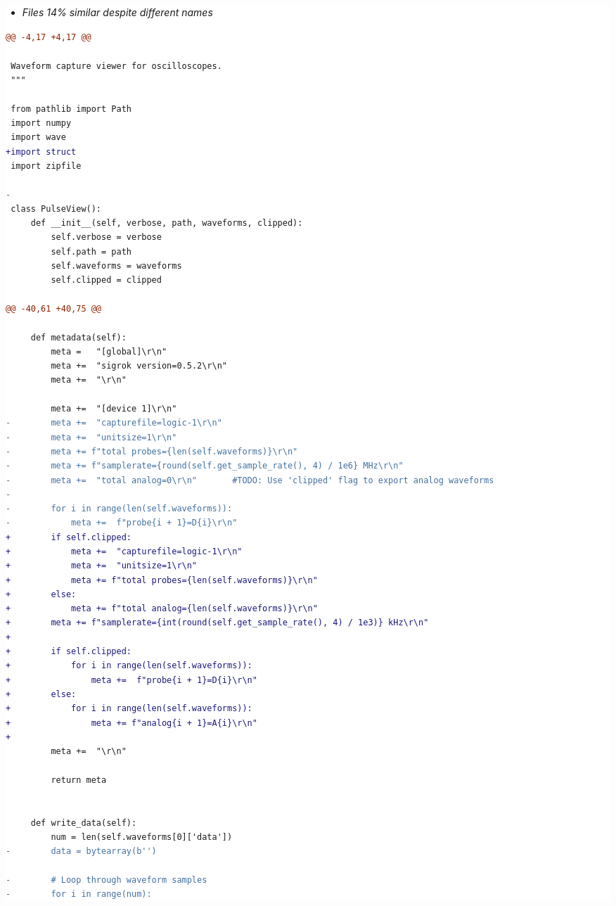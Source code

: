  * *Files 14% similar despite different names*

```diff
@@ -4,17 +4,17 @@
 
 Waveform capture viewer for oscilloscopes.
 """
 
 from pathlib import Path
 import numpy
 import wave
+import struct
 import zipfile
 
-
 class PulseView():
     def __init__(self, verbose, path, waveforms, clipped):
         self.verbose = verbose
         self.path = path
         self.waveforms = waveforms
         self.clipped = clipped
 
@@ -40,61 +40,75 @@
 
     def metadata(self):
         meta =   "[global]\r\n"
         meta +=  "sigrok version=0.5.2\r\n"
         meta +=  "\r\n"
 
         meta +=  "[device 1]\r\n"
-        meta +=  "capturefile=logic-1\r\n"
-        meta +=  "unitsize=1\r\n"
-        meta += f"total probes={len(self.waveforms)}\r\n"
-        meta += f"samplerate={round(self.get_sample_rate(), 4) / 1e6} MHz\r\n"
-        meta +=  "total analog=0\r\n"       #TODO: Use 'clipped' flag to export analog waveforms
-        
-        for i in range(len(self.waveforms)):
-            meta +=  f"probe{i + 1}=D{i}\r\n"
+        if self.clipped:
+            meta +=  "capturefile=logic-1\r\n"
+            meta +=  "unitsize=1\r\n"
+            meta += f"total probes={len(self.waveforms)}\r\n"
+        else:
+            meta += f"total analog={len(self.waveforms)}\r\n"
+        meta += f"samplerate={int(round(self.get_sample_rate(), 4) / 1e3)} kHz\r\n"
+
+        if self.clipped:
+            for i in range(len(self.waveforms)):
+                meta +=  f"probe{i + 1}=D{i}\r\n"
+        else:
+            for i in range(len(self.waveforms)):
+                meta += f"analog{i + 1}=A{i}\r\n"
+
         meta +=  "\r\n"
 
         return meta
 
 
     def write_data(self):
         num = len(self.waveforms[0]['data'])
-        data = bytearray(b'')
 
-        # Loop through waveform samples
-        for i in range(num):
```